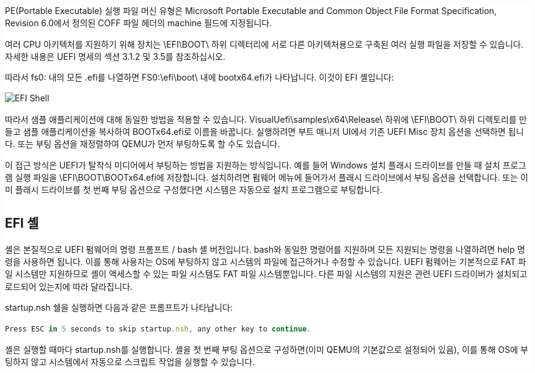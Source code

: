 PE(Portable Executable) 실행 파일 머신 유형은 Microsoft Portable Executable and Common Object File Format Specification, Revision 6.0에서 정의된 COFF 파일 헤더의 machine 필드에 지정됩니다.

여러 CPU 아키텍처를 지원하기 위해 장치는 \EFI\BOOT\ 하위 디렉터리에 서로 다른 아키텍처용으로 구축된 여러 실행 파일을 저장할 수 있습니다. 자세한 내용은 UEFI 명세의 섹션 3.1.2 및 3.5를 참조하십시오.

따라서 fs0: 내의 모든 .efi를 나열하면 FS0:\efi\boot\ 내에 bootx64.efi가 나타납니다. 이것이 EFI 셸입니다:

![EFI Shell](/assets/img/2024-05-27-AhitchhikersguidetoUEFIprogramminginWindows_21.png)



<ins class="adsbygoogle"
     style="display:block"
     data-ad-client="ca-pub-4877378276818686"
     data-ad-slot="1107185301"
     data-ad-format="auto"
     data-full-width-responsive="true"></ins>

<script>
     (adsbygoogle = window.adsbygoogle || []).push({});
</script>

따라서 샘플 애플리케이션에 대해 동일한 방법을 적용할 수 있습니다. VisualUefi\samples\x64\Release\ 하위에 \EFI\BOOT\ 하위 디렉토리를 만들고 샘플 애플리케이션을 복사하여 BOOTx64.efi로 이름을 바꿉니다. 실행하려면 부트 매니저 UI에서 기존 UEFI Misc 장치 옵션을 선택하면 됩니다. 또는 부팅 옵션을 재정렬하여 QEMU가 먼저 부팅하도록 할 수도 있습니다.

이 접근 방식은 UEFI가 탈착식 미디어에서 부팅하는 방법을 지원하는 방식입니다. 예를 들어 Windows 설치 플래시 드라이브를 만들 때 설치 프로그램 실행 파일을 \EFI\BOOT\BOOTx64.efi에 저장합니다. 설치하려면 펌웨어 메뉴에 들어가서 플래시 드라이브에서 부팅 옵션을 선택합니다. 또는 이미 플래시 드라이브를 첫 번째 부팅 옵션으로 구성했다면 시스템은 자동으로 설치 프로그램으로 부팅합니다.

## EFI 셸

셸은 본질적으로 UEFI 펌웨어의 명령 프롬프트 / bash 셸 버전입니다. bash와 동일한 명령어를 지원하며 모든 지원되는 명령을 나열하려면 help 명령을 사용하면 됩니다. 이를 통해 사용자는 OS에 부팅하지 않고 시스템의 파일에 접근하거나 수정할 수 있습니다. UEFI 펌웨어는 기본적으로 FAT 파일 시스템만 지원하므로 셸이 액세스할 수 있는 파일 시스템도 FAT 파일 시스템뿐입니다. 다른 파일 시스템의 지원은 관련 UEFI 드라이버가 설치되고 로드되어 있는지에 따라 달라집니다.



<ins class="adsbygoogle"
     style="display:block"
     data-ad-client="ca-pub-4877378276818686"
     data-ad-slot="1107185301"
     data-ad-format="auto"
     data-full-width-responsive="true"></ins>

<script>
     (adsbygoogle = window.adsbygoogle || []).push({});
</script>

startup.nsh
쉘을 실행하면 다음과 같은 프롬프트가 나타납니다:

```js
Press ESC in 5 seconds to skip startup.nsh, any other key to continue.
```

셸은 실행할 때마다 startup.nsh를 실행합니다. 셸을 첫 번째 부팅 옵션으로 구성하면(이미 QEMU의 기본값으로 설정되어 있음), 이를 통해 OS에 부팅하지 않고 시스템에서 자동으로 스크립트 작업을 실행할 수 있습니다.
